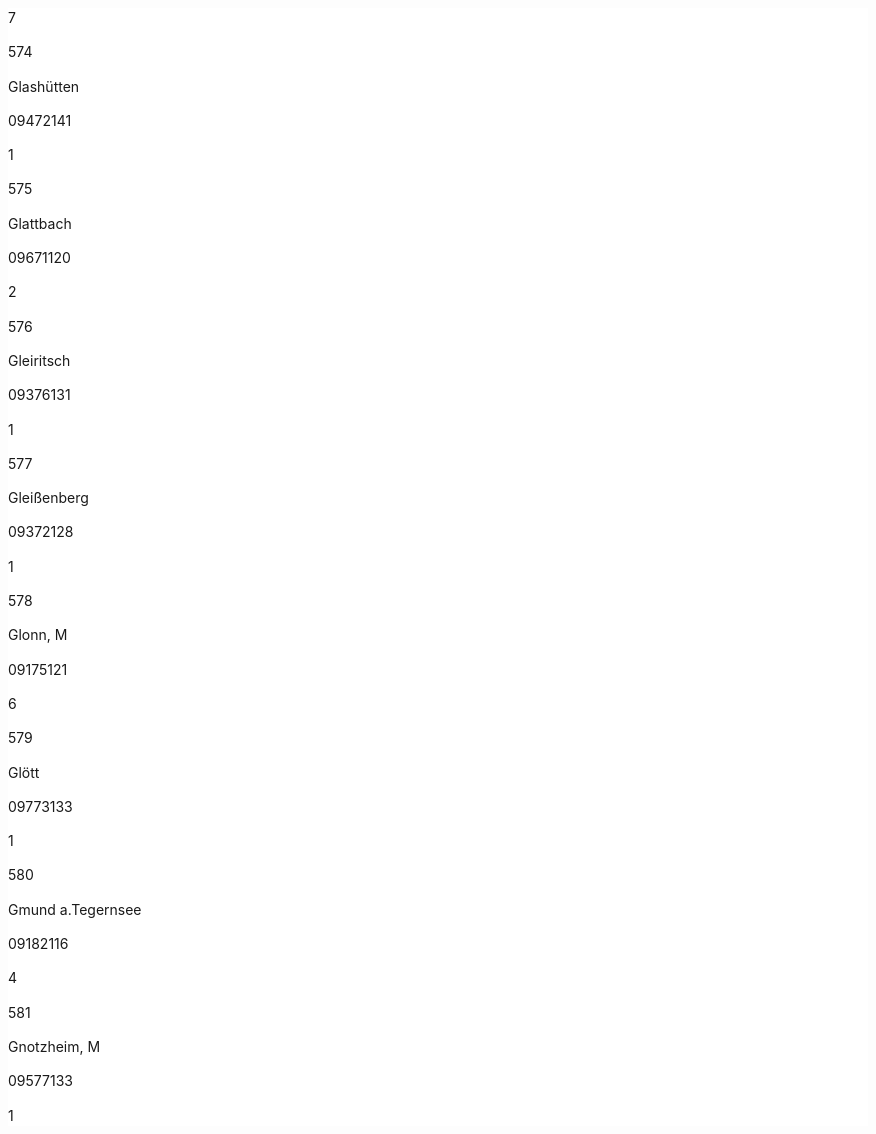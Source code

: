 7

574

Glashütten

09472141

1

575

Glattbach

09671120

2

576

Gleiritsch

09376131

1

577

Gleißenberg

09372128

1

578

Glonn, M

09175121

6

579

Glött

09773133

1

580

Gmund a.Tegernsee

09182116

4

581

Gnotzheim, M

09577133

1
